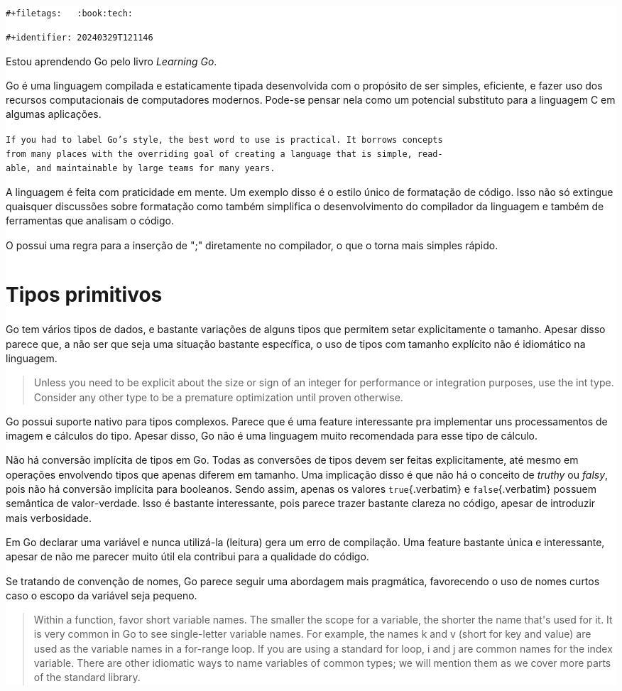 ```{=org}
#+filetags:   :book:tech:
```
```{=org}
#+identifier: 20240329T121146
```
Estou aprendendo Go pelo livro *Learning Go*.

Go é uma linguagem compilada e estaticamente tipada desenvolvida com o propósito de ser simples, eficiente, e fazer uso dos recursos computacionais de computadores modernos. Pode-se pensar nela como um potencial substituto para a linguagem C em algumas aplicações.

``` example
If you had to label Go’s style, the best word to use is practical. It borrows concepts
from many places with the overriding goal of creating a language that is simple, read‐
able, and maintainable by large teams for many years.
```

A linguagem é feita com praticidade em mente. Um exemplo disso é o estilo único de formatação de código. Isso não só extingue quaisquer discussões sobre formatação como também simplifica o desenvolvimento do compilador da linguagem e também de ferramentas que analisam o código.

O possui uma regra para a inserção de \";\" diretamente no compilador, o que o torna mais simples rápido.

# Tipos primitivos

Go tem vários tipos de dados, e bastante variações de alguns tipos que permitem setar explicitamente o tamanho. Apesar disso parece que, a não ser que seja uma situação bastante específica, o uso de tipos com tamanho explícito não é idiomático na linguagem.

> Unless you need to be explicit about the size or sign of an integer for performance or integration purposes, use the int type. Consider any other type to be a premature optimization until proven otherwise.

Go possui suporte nativo para tipos complexos. Parece que é uma feature interessante pra implementar uns processamentos de imagem e cálculos do tipo. Apesar disso, Go não é uma linguagem muito recomendada para esse tipo de cálculo.

Não há conversão implícita de tipos em Go. Todas as conversões de tipos devem ser feitas explicitamente, até mesmo em operações envolvendo tipos que apenas diferem em tamanho. Uma implicação disso é que não há o conceito de *truthy* ou *falsy*, pois não há conversão implícita para booleanos. Sendo assim, apenas os valores `true`{.verbatim} e `false`{.verbatim} possuem semântica de valor-verdade. Isso é bastante interessante, pois parece trazer bastante clareza no código, apesar de introduzir mais verbosidade.

Em Go declarar uma variável e nunca utilizá-la (leitura) gera um erro de compilação. Uma feature bastante única e interessante, apesar de não me parecer muito útil ela contribui para a qualidade do código.

Se tratando de convenção de nomes, Go parece seguir uma abordagem mais pragmática, favorecendo o uso de nomes curtos caso o escopo da variável seja pequeno.

> Within a function, favor short variable names. The smaller the scope for a variable, the shorter the name that's used for it. It is very common in Go to see single-letter variable names. For example, the names k and v (short for key and value) are used as the variable names in a for-range loop. If you are using a standard for loop, i and j are common names for the index variable. There are other idiomatic ways to name variables of common types; we will mention them as we cover more parts of the standard library.
